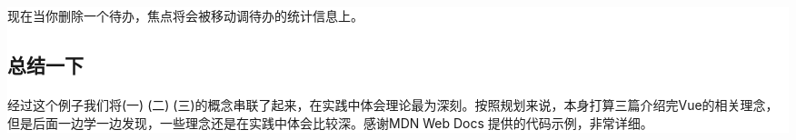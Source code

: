 现在当你删除一个待办，焦点将会被移动调待办的统计信息上。

## 总结一下

经过这个例子我们将(一) (二) (三)的概念串联了起来，在实践中体会理论最为深刻。按照规划来说，本身打算三篇介绍完Vue的相关理念，但是后面一边学一边发现，一些理念还是在实践中体会比较深。感谢MDN Web Docs 提供的代码示例，非常详细。



